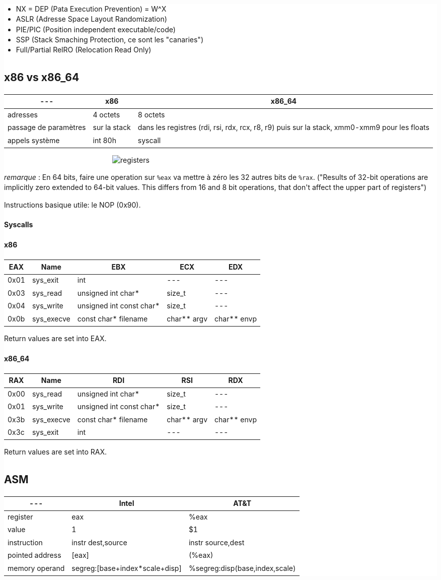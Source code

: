   * NX = DEP (Pata Execution Prevention) = W^X
  * ASLR (Adresse Space Layout Randomization)
  * PIE/PIC (Position independent executable/code)
  * SSP (Stack Smaching Protection, ce sont les "canaries")
  * Full/Partial RelRO (Relocation Read Only)


## x86 vs x86_64

---                   | x86          | x86_64
---                   | ---          | ---
adresses              | 4 octets     | 8 octets
passage de paramètres | sur la stack | dans les registres (rdi, rsi, rdx, rcx, r8, r9) puis sur la stack, xmm0-xmm9 pour les floats
appels système        | int 80h      | syscall

<img style="width: 50%; margin-left: 25%;" src="http://blog.brakmic.com/wp-content/uploads/2016/08/splitting_eax_register-2.png" alt="registers">

_remarque_ : En 64 bits, faire une operation sur `%eax` va mettre à zéro les 32 autres bits de `%rax`. ("Results of 32-bit operations are implicitly zero extended to 64-bit values. This differs from 16 and 8 bit operations, that don't affect the upper part of registers")

Instructions basique utile: le NOP (0x90).


#### Syscalls

#### x86

EAX  | Name       | EBX                      | ECX         | EDX
---  | ---        | ---                      | ---         | ---
0x01 | sys_exit   | int                      | ---         | ---
0x03 | sys_read   | unsigned int char*       | size_t      | ---
0x04 | sys_write  | unsigned int const char* | size_t      | ---
0x0b | sys_execve | const char*  filename    | char** argv | char** envp

Return values are set into EAX.

#### x86_64

RAX  | Name       | RDI                      | RSI         | RDX
---  | ---        | ---                      | ---         | ---
0x00 | sys_read   | unsigned int char*       | size_t      | ---
0x01 | sys_write  | unsigned int const char* | size_t      | ---
0x3b | sys_execve | const char* filename     | char** argv | char** envp
0x3c | sys_exit   | int                      | ---         | ---

Return values are set into RAX.


## ASM

---              | Intel                          | AT&T
---              | ---                            | ---
register         | eax                            | %eax
value            | 1                              | $1
instruction      | instr dest,source              | instr source,dest
pointed address  | [eax]                          | (%eax)
memory operand   | segreg:[base+index*scale+disp] | %segreg:disp(base,index,scale)
